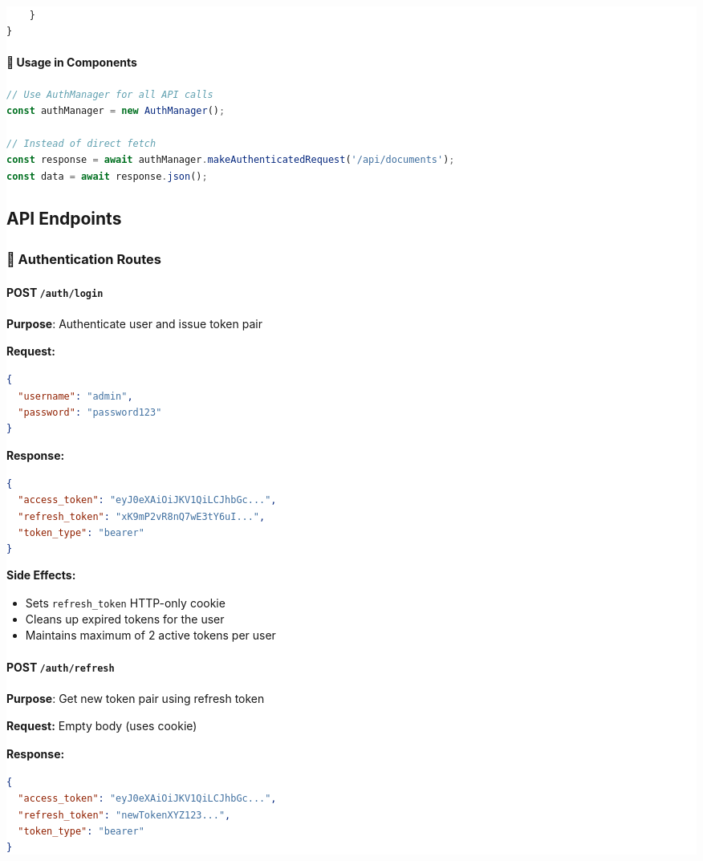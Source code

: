 ```javascript
    }
}
```

#### 🚀 Usage in Components
```javascript
// Use AuthManager for all API calls
const authManager = new AuthManager();

// Instead of direct fetch
const response = await authManager.makeAuthenticatedRequest('/api/documents');
const data = await response.json();
```

## API Endpoints

### 🔐 Authentication Routes

#### POST `/auth/login`
**Purpose**: Authenticate user and issue token pair

**Request:**
```json
{
  "username": "admin",
  "password": "password123"
}
```

**Response:**
```json
{
  "access_token": "eyJ0eXAiOiJKV1QiLCJhbGc...",
  "refresh_token": "xK9mP2vR8nQ7wE3tY6uI...",
  "token_type": "bearer"
}
```

**Side Effects:**
- Sets `refresh_token` HTTP-only cookie
- Cleans up expired tokens for the user
- Maintains maximum of 2 active tokens per user

#### POST `/auth/refresh`
**Purpose**: Get new token pair using refresh token

**Request:** Empty body (uses cookie)

**Response:**
```json
{
  "access_token": "eyJ0eXAiOiJKV1QiLCJhbGc...",
  "refresh_token": "newTokenXYZ123...",
  "token_type": "bearer"
}
```
